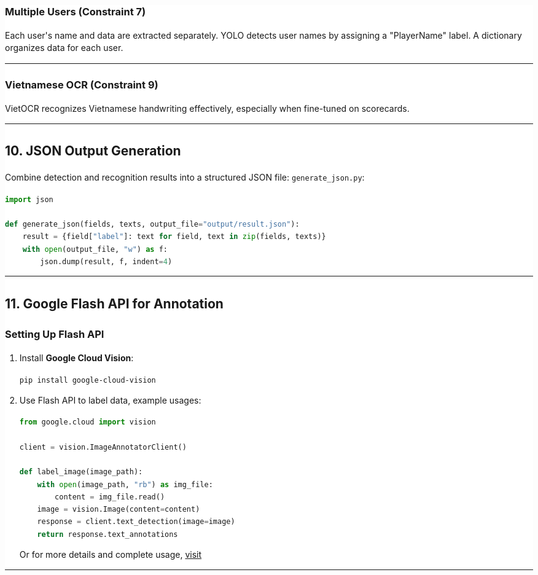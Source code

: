 ### **Multiple Users (Constraint 7)**

Each user's name and data are extracted separately. YOLO detects user names by assigning a "PlayerName" label. A dictionary organizes data for each user.

---

### **Vietnamese OCR (Constraint 9)**

VietOCR recognizes Vietnamese handwriting effectively, especially when fine-tuned on scorecards.

---

## **10. JSON Output Generation**
Combine detection and recognition results into a structured JSON file:
`generate_json.py`:
```python
import json

def generate_json(fields, texts, output_file="output/result.json"):
    result = {field["label"]: text for field, text in zip(fields, texts)}
    with open(output_file, "w") as f:
        json.dump(result, f, indent=4)
```

---

## **11. Google Flash API for Annotation**
### Setting Up Flash API
1. Install **Google Cloud Vision**:
   ```bash
   pip install google-cloud-vision
   ```
2. Use Flash API to label data, example usages:
   ```python
   from google.cloud import vision

   client = vision.ImageAnnotatorClient()

   def label_image(image_path):
       with open(image_path, "rb") as img_file:
           content = img_file.read()
       image = vision.Image(content=content)
       response = client.text_detection(image=image)
       return response.text_annotations
   ```
    Or for more details and complete usage, [visit](https://github.com/Lelekhoa1812/Golf-Scorecard-Scanner/blob/main/dataset/auto_label.py)


---
